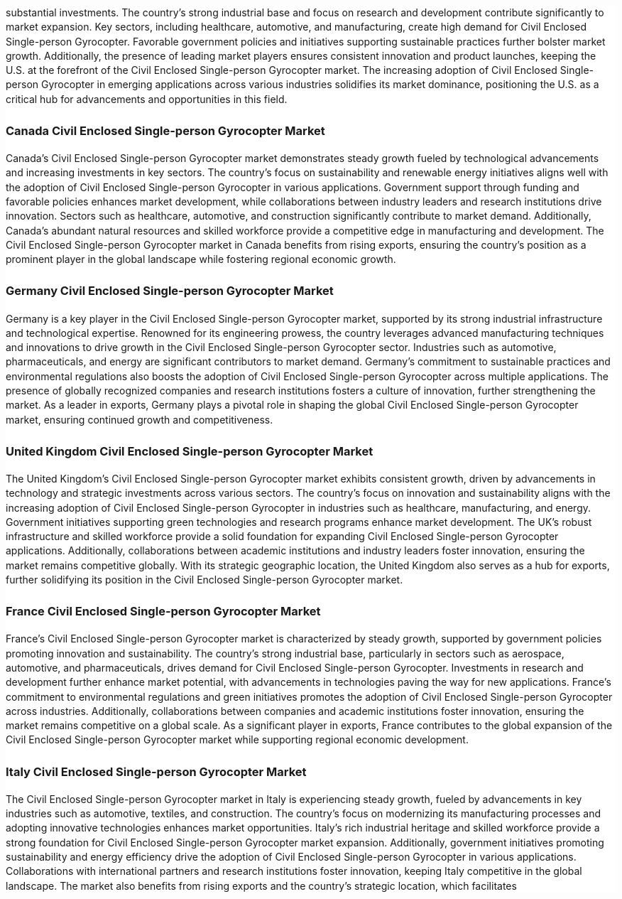 substantial investments. The country&rsquo;s strong industrial base and focus on research and development contribute significantly to market expansion. Key sectors, including healthcare, automotive, and manufacturing, create high demand for Civil Enclosed Single-person Gyrocopter. Favorable government policies and initiatives supporting sustainable practices further bolster market growth. Additionally, the presence of leading market players ensures consistent innovation and product launches, keeping the U.S. at the forefront of the Civil Enclosed Single-person Gyrocopter market. The increasing adoption of Civil Enclosed Single-person Gyrocopter in emerging applications across various industries solidifies its market dominance, positioning the U.S. as a critical hub for advancements and opportunities in this field.</p><h3>Canada Civil Enclosed Single-person Gyrocopter Market</h3><p>Canada&rsquo;s Civil Enclosed Single-person Gyrocopter market demonstrates steady growth fueled by technological advancements and increasing investments in key sectors. The country&rsquo;s focus on sustainability and renewable energy initiatives aligns well with the adoption of Civil Enclosed Single-person Gyrocopter in various applications. Government support through funding and favorable policies enhances market development, while collaborations between industry leaders and research institutions drive innovation. Sectors such as healthcare, automotive, and construction significantly contribute to market demand. Additionally, Canada&rsquo;s abundant natural resources and skilled workforce provide a competitive edge in manufacturing and development. The Civil Enclosed Single-person Gyrocopter market in Canada benefits from rising exports, ensuring the country&rsquo;s position as a prominent player in the global landscape while fostering regional economic growth.</p><h3>Germany Civil Enclosed Single-person Gyrocopter Market</h3><p>Germany is a key player in the Civil Enclosed Single-person Gyrocopter market, supported by its strong industrial infrastructure and technological expertise. Renowned for its engineering prowess, the country leverages advanced manufacturing techniques and innovations to drive growth in the Civil Enclosed Single-person Gyrocopter sector. Industries such as automotive, pharmaceuticals, and energy are significant contributors to market demand. Germany&rsquo;s commitment to sustainable practices and environmental regulations also boosts the adoption of Civil Enclosed Single-person Gyrocopter across multiple applications. The presence of globally recognized companies and research institutions fosters a culture of innovation, further strengthening the market. As a leader in exports, Germany plays a pivotal role in shaping the global Civil Enclosed Single-person Gyrocopter market, ensuring continued growth and competitiveness.</p><h3>United Kingdom Civil Enclosed Single-person Gyrocopter Market</h3><p>The United Kingdom&rsquo;s Civil Enclosed Single-person Gyrocopter market exhibits consistent growth, driven by advancements in technology and strategic investments across various sectors. The country&rsquo;s focus on innovation and sustainability aligns with the increasing adoption of Civil Enclosed Single-person Gyrocopter in industries such as healthcare, manufacturing, and energy. Government initiatives supporting green technologies and research programs enhance market development. The UK&rsquo;s robust infrastructure and skilled workforce provide a solid foundation for expanding Civil Enclosed Single-person Gyrocopter applications. Additionally, collaborations between academic institutions and industry leaders foster innovation, ensuring the market remains competitive globally. With its strategic geographic location, the United Kingdom also serves as a hub for exports, further solidifying its position in the Civil Enclosed Single-person Gyrocopter market.</p><h3>France Civil Enclosed Single-person Gyrocopter Market</h3><p>France&rsquo;s Civil Enclosed Single-person Gyrocopter market is characterized by steady growth, supported by government policies promoting innovation and sustainability. The country&rsquo;s strong industrial base, particularly in sectors such as aerospace, automotive, and pharmaceuticals, drives demand for Civil Enclosed Single-person Gyrocopter. Investments in research and development further enhance market potential, with advancements in technologies paving the way for new applications. France&rsquo;s commitment to environmental regulations and green initiatives promotes the adoption of Civil Enclosed Single-person Gyrocopter across industries. Additionally, collaborations between companies and academic institutions foster innovation, ensuring the market remains competitive on a global scale. As a significant player in exports, France contributes to the global expansion of the Civil Enclosed Single-person Gyrocopter market while supporting regional economic development.</p><h3>Italy Civil Enclosed Single-person Gyrocopter Market</h3><p>The Civil Enclosed Single-person Gyrocopter market in Italy is experiencing steady growth, fueled by advancements in key industries such as automotive, textiles, and construction. The country&rsquo;s focus on modernizing its manufacturing processes and adopting innovative technologies enhances market opportunities. Italy&rsquo;s rich industrial heritage and skilled workforce provide a strong foundation for Civil Enclosed Single-person Gyrocopter market expansion. Additionally, government initiatives promoting sustainability and energy efficiency drive the adoption of Civil Enclosed Single-person Gyrocopter in various applications. Collaborations with international partners and research institutions foster innovation, keeping Italy competitive in the global landscape. The market also benefits from rising exports and the country&rsquo;s strategic location, which facilitates